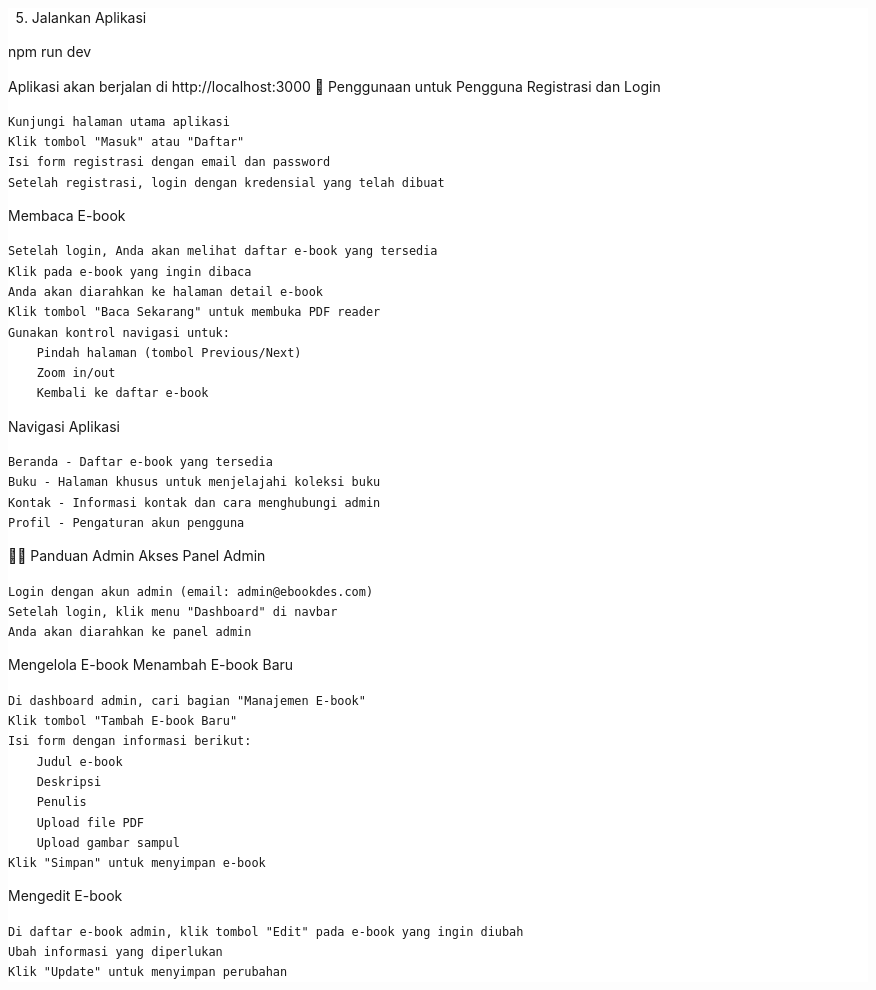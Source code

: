 5. Jalankan Aplikasi

npm run dev

Aplikasi akan berjalan di http://localhost:3000
👥 Penggunaan untuk Pengguna
Registrasi dan Login

    Kunjungi halaman utama aplikasi
    Klik tombol "Masuk" atau "Daftar"
    Isi form registrasi dengan email dan password
    Setelah registrasi, login dengan kredensial yang telah dibuat

Membaca E-book

    Setelah login, Anda akan melihat daftar e-book yang tersedia
    Klik pada e-book yang ingin dibaca
    Anda akan diarahkan ke halaman detail e-book
    Klik tombol "Baca Sekarang" untuk membuka PDF reader
    Gunakan kontrol navigasi untuk:
        Pindah halaman (tombol Previous/Next)
        Zoom in/out
        Kembali ke daftar e-book

Navigasi Aplikasi

    Beranda - Daftar e-book yang tersedia
    Buku - Halaman khusus untuk menjelajahi koleksi buku
    Kontak - Informasi kontak dan cara menghubungi admin
    Profil - Pengaturan akun pengguna

👨‍💼 Panduan Admin
Akses Panel Admin

    Login dengan akun admin (email: admin@ebookdes.com)
    Setelah login, klik menu "Dashboard" di navbar
    Anda akan diarahkan ke panel admin

Mengelola E-book
Menambah E-book Baru

    Di dashboard admin, cari bagian "Manajemen E-book"
    Klik tombol "Tambah E-book Baru"
    Isi form dengan informasi berikut:
        Judul e-book
        Deskripsi
        Penulis
        Upload file PDF
        Upload gambar sampul
    Klik "Simpan" untuk menyimpan e-book

Mengedit E-book

    Di daftar e-book admin, klik tombol "Edit" pada e-book yang ingin diubah
    Ubah informasi yang diperlukan
    Klik "Update" untuk menyimpan perubahan
